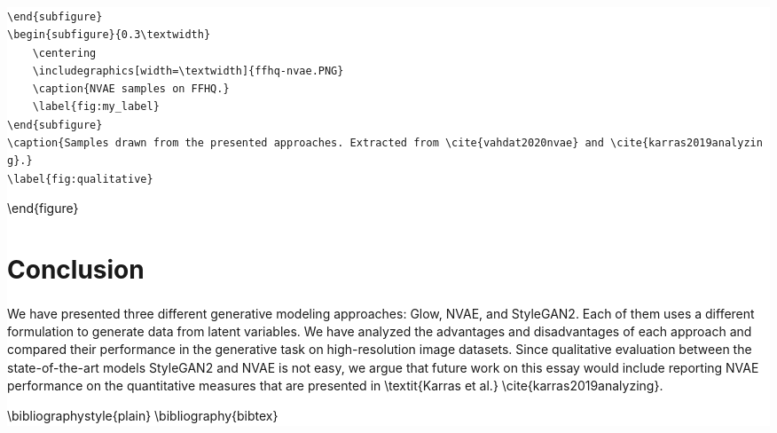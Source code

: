     \end{subfigure}
    \begin{subfigure}{0.3\textwidth}
        \centering
        \includegraphics[width=\textwidth]{ffhq-nvae.PNG}
        \caption{NVAE samples on FFHQ.}
        \label{fig:my_label}
    \end{subfigure}
    \caption{Samples drawn from the presented approaches. Extracted from \cite{vahdat2020nvae} and \cite{karras2019analyzing}.}
    \label{fig:qualitative}
\end{figure}


# Conclusion

We have presented three different generative modeling approaches: Glow, NVAE, and StyleGAN2. Each of them uses a different formulation to generate data from latent variables. We have analyzed the advantages and disadvantages of each approach and compared their performance in the generative task on high-resolution image datasets. Since qualitative evaluation between the state-of-the-art models StyleGAN2 and NVAE is not easy, we argue that future work on this essay would include reporting NVAE performance on the quantitative measures that are presented in \textit{Karras et al.} \cite{karras2019analyzing}.

\bibliographystyle{plain}
\bibliography{bibtex}

